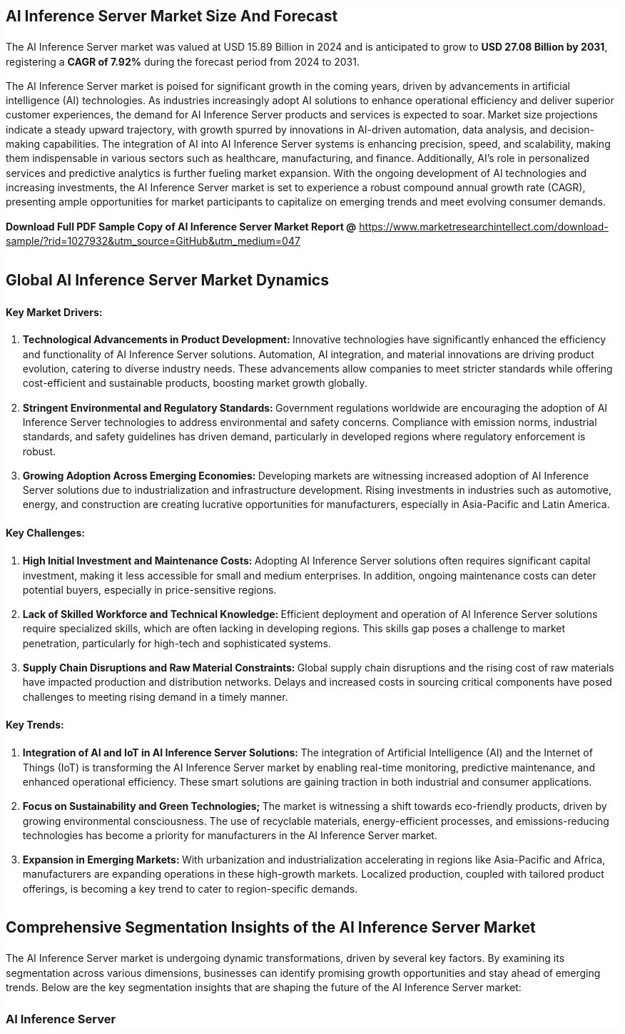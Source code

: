 <h2>AI Inference Server Market Size And Forecast</h2><p>The AI Inference Server market was valued at USD 15.89 Billion in 2024 and is anticipated to grow to <strong>USD 27.08 Billion by 2031</strong>, registering a <strong>CAGR of 7.92%</strong> during the forecast period from 2024 to 2031.</p><p>The AI Inference Server market is poised for significant growth in the coming years, driven by advancements in artificial intelligence (AI) technologies. As industries increasingly adopt AI solutions to enhance operational efficiency and deliver superior customer experiences, the demand for AI Inference Server products and services is expected to soar. Market size projections indicate a steady upward trajectory, with growth spurred by innovations in AI-driven automation, data analysis, and decision-making capabilities. The integration of AI into AI Inference Server systems is enhancing precision, speed, and scalability, making them indispensable in various sectors such as healthcare, manufacturing, and finance. Additionally, AI’s role in personalized services and predictive analytics is further fueling market expansion. With the ongoing development of AI technologies and increasing investments, the AI Inference Server market is set to experience a robust compound annual growth rate (CAGR), presenting ample opportunities for market participants to capitalize on emerging trends and meet evolving consumer demands.</p><p><strong>Download Full PDF Sample Copy of AI Inference Server Market Report @</strong>&nbsp;<a href="https://www.marketresearchintellect.com/download-sample/?rid=1027932&amp;utm_source=GitHub&amp;utm_medium=047">https://www.marketresearchintellect.com/download-sample/?rid=1027932&amp;utm_source=GitHub&amp;utm_medium=047</a></p><h2>Global AI Inference Server Market Dynamics</h2><h4><strong>Key Market Drivers:</strong></h4><ol><li><p><strong>Technological Advancements in Product Development:&nbsp;</strong>Innovative technologies have significantly enhanced the efficiency and functionality of AI Inference Server solutions. Automation, AI integration, and material innovations are driving product evolution, catering to diverse industry needs. These advancements allow companies to meet stricter standards while offering cost-efficient and sustainable products, boosting market growth globally.</p></li><li><p><strong>Stringent Environmental and Regulatory Standards:&nbsp;</strong>Government regulations worldwide are encouraging the adoption of AI Inference Server technologies to address environmental and safety concerns. Compliance with emission norms, industrial standards, and safety guidelines has driven demand, particularly in developed regions where regulatory enforcement is robust.</p></li><li><p><strong>Growing Adoption Across Emerging Economies:&nbsp;</strong>Developing markets are witnessing increased adoption of AI Inference Server solutions due to industrialization and infrastructure development. Rising investments in industries such as automotive, energy, and construction are creating lucrative opportunities for manufacturers, especially in Asia-Pacific and Latin America.</p></li></ol><h4><strong>Key Challenges:</strong></h4><ol><li><p><strong>High Initial Investment and Maintenance Costs:&nbsp;</strong>Adopting AI Inference Server solutions often requires significant capital investment, making it less accessible for small and medium enterprises. In addition, ongoing maintenance costs can deter potential buyers, especially in price-sensitive regions.</p></li><li><p><strong>Lack of Skilled Workforce and Technical Knowledge:&nbsp;</strong>Efficient deployment and operation of AI Inference Server solutions require specialized skills, which are often lacking in developing regions. This skills gap poses a challenge to market penetration, particularly for high-tech and sophisticated systems.</p></li><li><p><strong>Supply Chain Disruptions and Raw Material Constraints:&nbsp;</strong>Global supply chain disruptions and the rising cost of raw materials have impacted production and distribution networks. Delays and increased costs in sourcing critical components have posed challenges to meeting rising demand in a timely manner.</p></li></ol><h4><strong>Key Trends:</strong></h4><ol><li><p><strong>Integration of AI and IoT in AI Inference Server Solutions:&nbsp;</strong>The integration of Artificial Intelligence (AI) and the Internet of Things (IoT) is transforming the AI Inference Server market by enabling real-time monitoring, predictive maintenance, and enhanced operational efficiency. These smart solutions are gaining traction in both industrial and consumer applications.</p></li><li><p><strong>Focus on Sustainability and Green Technologies;&nbsp;</strong>The market is witnessing a shift towards eco-friendly products, driven by growing environmental consciousness. The use of recyclable materials, energy-efficient processes, and emissions-reducing technologies has become a priority for manufacturers in the AI Inference Server market.</p></li><li><p><strong>Expansion in Emerging Markets:&nbsp;</strong>With urbanization and industrialization accelerating in regions like Asia-Pacific and Africa, manufacturers are expanding operations in these high-growth markets. Localized production, coupled with tailored product offerings, is becoming a key trend to cater to region-specific demands.</p></li></ol><div class="article-main__content" data-test-id="publishing-text-block"><h2>Comprehensive Segmentation Insights of the AI Inference Server Market</h2><p>The AI Inference Server market is undergoing dynamic transformations, driven by several key factors. By examining its segmentation across various dimensions, businesses can identify promising growth opportunities and stay ahead of emerging trends. Below are the key segmentation insights that are shaping the future of the AI Inference Server market:</p><h3><strong>AI Inference Server
